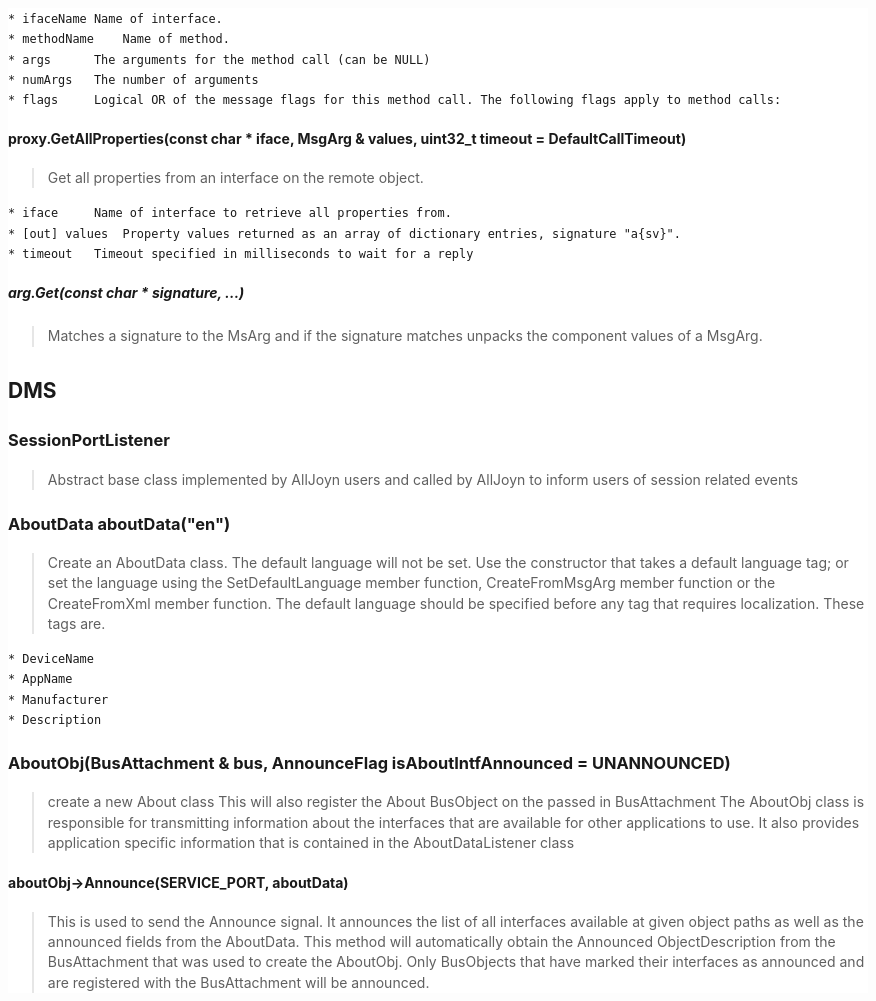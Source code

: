 	* ifaceName	Name of interface.
	* methodName	Name of method.
	* args		The arguments for the method call (can be NULL)
	* numArgs	The number of arguments
	* flags		Logical OR of the message flags for this method call. The following flags apply to method calls:
	
#### proxy.GetAllProperties(const char * iface, MsgArg & values, uint32_t timeout = DefaultCallTimeout)
> 	Get all properties from an interface on the remote object.
	
	* iface		Name of interface to retrieve all properties from.
	* [out]	values	Property values returned as an array of dictionary entries, signature "a{sv}".
	* timeout	Timeout specified in milliseconds to wait for a reply
	
##### arg.Get(const char * signature, ...)
> 	Matches a signature to the MsArg and if the signature matches unpacks the component values of a MsgArg. 

## DMS
### SessionPortListener 
> 	Abstract base class implemented by AllJoyn users and called by AllJoyn to inform users of session related events

### AboutData aboutData("en")
> 	Create an AboutData class.
> 	The default language will not be set. Use the constructor that takes a default language tag; or set the language using the SetDefaultLanguage member function, CreateFromMsgArg member function or the CreateFromXml member function.
> 	The default language should be specified before any tag that requires localization. These tags are.

	* DeviceName
	* AppName
	* Manufacturer
	* Description

### AboutObj(BusAttachment & bus, AnnounceFlag isAboutIntfAnnounced = UNANNOUNCED)
> 	create a new About class
>	This will also register the About BusObject on the passed in BusAttachment
> 	The AboutObj class is responsible for transmitting information about the interfaces that are available for other applications to use. It also provides application specific information that is contained in the AboutDataListener class

#### aboutObj->Announce(SERVICE_PORT, aboutData)
> 	This is used to send the Announce signal.
> 	It announces the list of all interfaces available at given object paths as well as the announced fields from the AboutData.
>	This method will automatically obtain the Announced ObjectDescription from the BusAttachment that was used to create the AboutObj. Only BusObjects that have marked their interfaces as announced and are registered with the BusAttachment will be announced.
